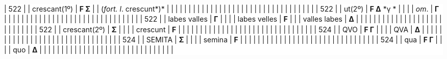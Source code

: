 | 522 |  | crescant(1º)                                                                                                                                            | **F Σ**              |                             | (*fort. l*. crescunt*)*    |       |                                                       |                     |               |                                                                                            |                                       |                 |                       |                                         |                                                                               |            |                     |       |                 |            |  |                   |           |       |  |  |         |     |  |  |  |  |  |  |  |  |  |  |
| 522 |  | ut(2º)                                                                                                                                                  | **F Δ** *γ *         |                             |                            |       | *om*.                                                 | **Γ**               |               |                                                                                            |                                       |                 |                       |                                         |                                                                               |            |                     |       |                 |            |  |                   |           |       |  |  |         |     |  |  |  |  |  |  |  |  |  |  |
| 522 |  | labes valles                                                                                                                                            | **Γ**                |                             |                            |       | labes velles                                          | **F**               |               |                                                                                            | valles labes                          | **Δ**           |                       |                                         |                                                                               |            |                     |       |                 |            |  |                   |           |       |  |  |         |     |  |  |  |  |  |  |  |  |  |  |
| 522 |  | crescant(2º)                                                                                                                                            | **Σ**                |                             |                            |       | crescunt                                              | **F**               |               |                                                                                            |                                       |                 |                       |                                         |                                                                               |            |                     |       |                 |            |  |                   |           |       |  |  |         |     |  |  |  |  |  |  |  |  |  |  |
| 524 |  | QVO                                                                                                                                                     | **F Γ**              |                             |                            |       | QVA                                                   | **Δ**               |               |                                                                                            |                                       |                 |                       |                                         |                                                                               |            |                     |       |                 |            |  |                   |           |       |  |  |         |     |  |  |  |  |  |  |  |  |  |  |
| 524 |  | SEMITA                                                                                                                                                  | **Σ**                |                             |                            |       | semina                                                | **F**               |               |                                                                                            |                                       |                 |                       |                                         |                                                                               |            |                     |       |                 |            |  |                   |           |       |  |  |         |     |  |  |  |  |  |  |  |  |  |  |
| 524 |  | qua                                                                                                                                                     | **F Γ**              |                             |                            |       | quo                                                   | **Δ**               |               |                                                                                            |                                       |                 |                       |                                         |                                                                               |            |                     |       |                 |            |  |                   |           |       |  |  |         |     |  |  |  |  |  |  |  |  |  |  |